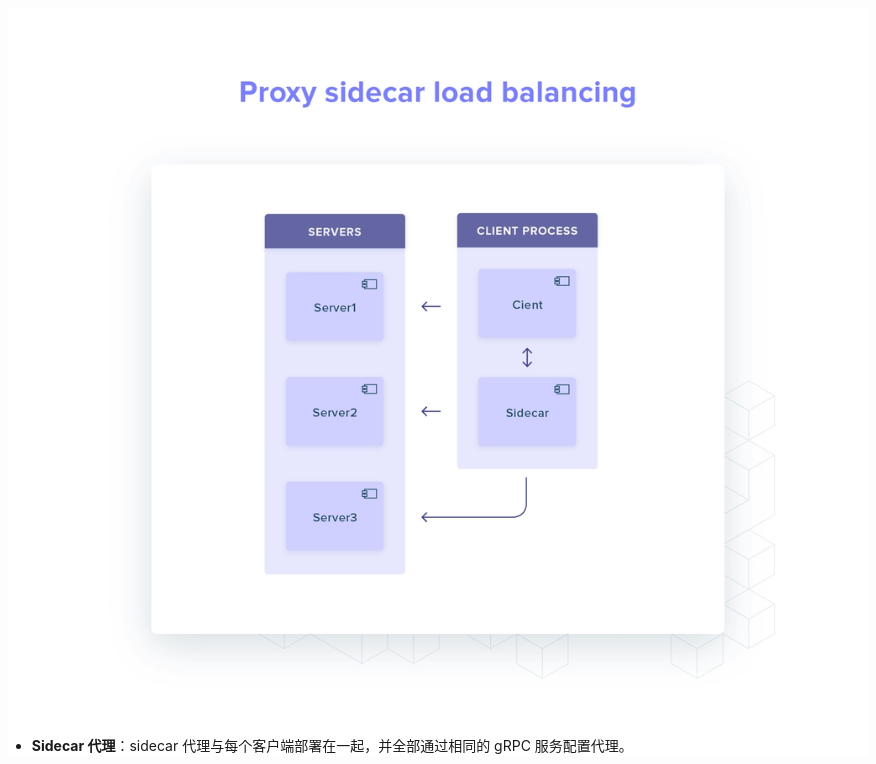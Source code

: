 ![load-balancing-in-rust-8](./image/grpc/load-balancing-in-rust-8.webp)

- **Sidecar 代理**：sidecar 代理与每个客户端部署在一起，并全部通过相同的 gRPC 服务配置代理。
